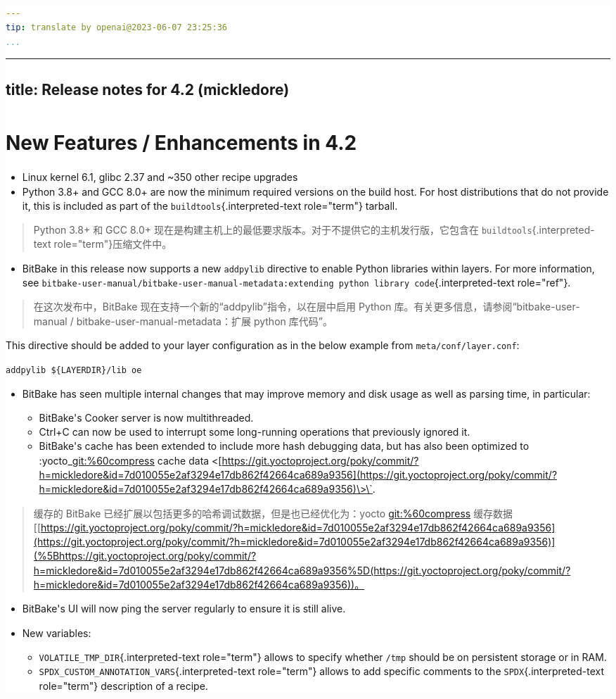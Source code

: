 ```yaml
---
tip: translate by openai@2023-06-07 23:25:36
...
```

---
title: Release notes for 4.2 (mickledore)
-----------------------------------------

# New Features / Enhancements in 4.2

- Linux kernel 6.1, glibc 2.37 and \~350 other recipe upgrades
- Python 3.8+ and GCC 8.0+ are now the minimum required versions on the build host. For host distributions that do not provide it, this is included as part of the `buildtools`{.interpreted-text role="term"} tarball.

> Python 3.8+ 和 GCC 8.0+ 现在是构建主机上的最低要求版本。对于不提供它的主机发行版，它包含在 `buildtools`{.interpreted-text role="term"}压缩文件中。

- BitBake in this release now supports a new `addpylib` directive to enable Python libraries within layers. For more information, see `bitbake-user-manual/bitbake-user-manual-metadata:extending python library code`{.interpreted-text role="ref"}.

> 在这次发布中，BitBake 现在支持一个新的“addpylib”指令，以在层中启用 Python 库。有关更多信息，请参阅“bitbake-user-manual / bitbake-user-manual-metadata：扩展 python 库代码”。

This directive should be added to your layer configuration as in the below example from `meta/conf/layer.conf`:

```
addpylib ${LAYERDIR}/lib oe
```

- BitBake has seen multiple internal changes that may improve memory and disk usage as well as parsing time, in particular:

  - BitBake\'s Cooker server is now multithreaded.
  - Ctrl+C can now be used to interrupt some long-running operations that previously ignored it.
  - BitBake\'s cache has been extended to include more hash debugging data, but has also been optimized to :yocto\_[git:%60compress](git:%60compress) cache data \<[https://git.yoctoproject.org/poky/commit/?h=mickledore&id=7d010055e2af3294e17db862f42664ca689a9356](https://git.yoctoproject.org/poky/commit/?h=mickledore&id=7d010055e2af3294e17db862f42664ca689a9356)\>\`.

> 缓存的 BitBake 已经扩展以包括更多的哈希调试数据，但是也已经优化为：yocto [git:%60compress](git:%60compress) 缓存数据[[https://git.yoctoproject.org/poky/commit/?h=mickledore&id=7d010055e2af3294e17db862f42664ca689a9356](https://git.yoctoproject.org/poky/commit/?h=mickledore&id=7d010055e2af3294e17db862f42664ca689a9356)](%5Bhttps://git.yoctoproject.org/poky/commit/?h=mickledore&id=7d010055e2af3294e17db862f42664ca689a9356%5D(https://git.yoctoproject.org/poky/commit/?h=mickledore&id=7d010055e2af3294e17db862f42664ca689a9356))。

- BitBake\'s UI will now ping the server regularly to ensure it is still alive.
- New variables:

  - `VOLATILE_TMP_DIR`{.interpreted-text role="term"} allows to specify whether `/tmp` should be on persistent storage or in RAM.
  - `SPDX_CUSTOM_ANNOTATION_VARS`{.interpreted-text role="term"} allows to add specific comments to the `SPDX`{.interpreted-text role="term"} description of a recipe.
